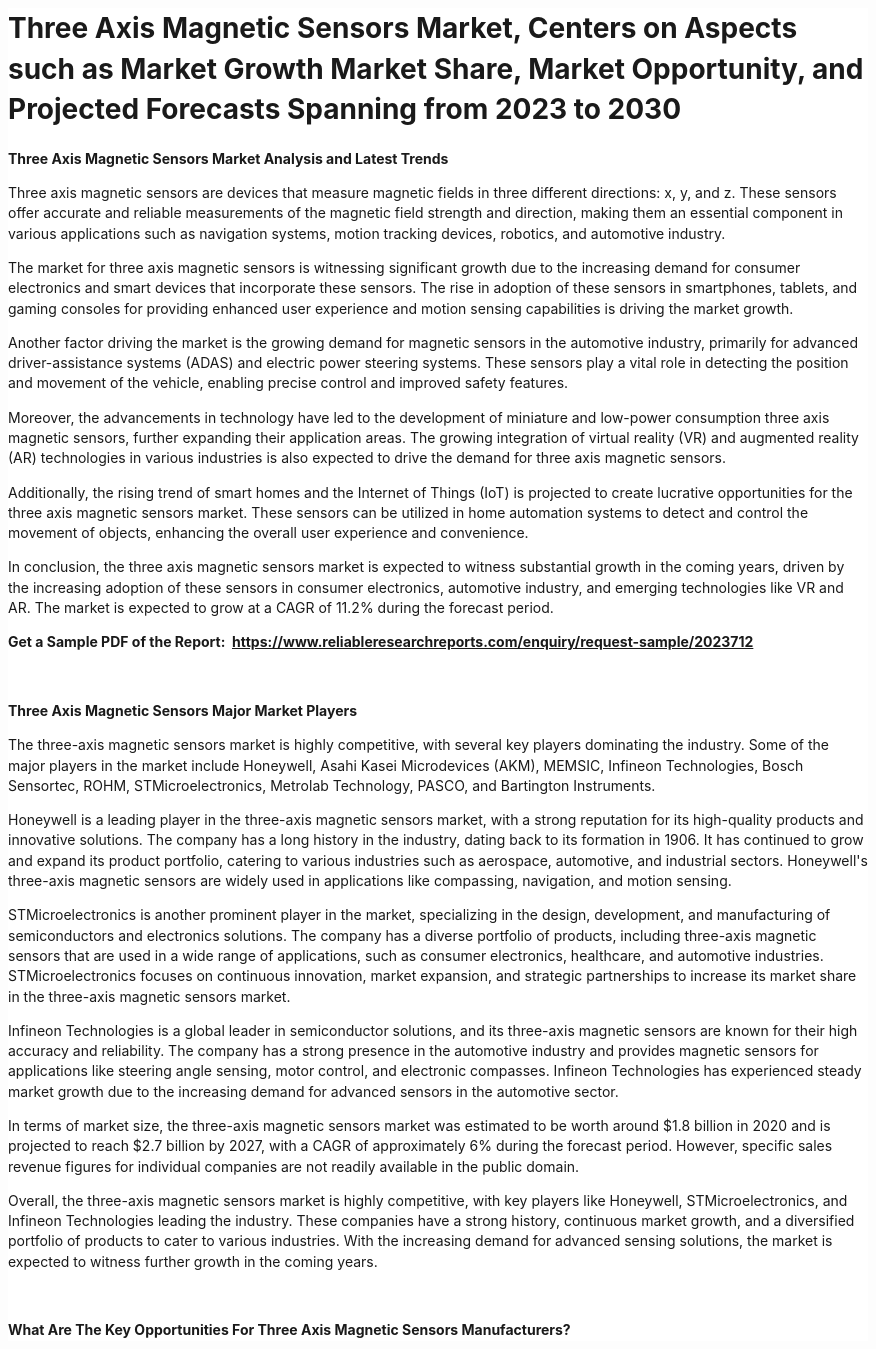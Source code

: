<p><h1>Three Axis Magnetic Sensors Market, Centers on Aspects such as Market Growth Market Share, Market Opportunity, and Projected Forecasts Spanning from 2023 to 2030</h1></p><p><strong>Three Axis Magnetic Sensors Market Analysis and Latest Trends</strong></p>
<p><p>Three axis magnetic sensors are devices that measure magnetic fields in three different directions: x, y, and z. These sensors offer accurate and reliable measurements of the magnetic field strength and direction, making them an essential component in various applications such as navigation systems, motion tracking devices, robotics, and automotive industry.</p><p>The market for three axis magnetic sensors is witnessing significant growth due to the increasing demand for consumer electronics and smart devices that incorporate these sensors. The rise in adoption of these sensors in smartphones, tablets, and gaming consoles for providing enhanced user experience and motion sensing capabilities is driving the market growth.</p><p>Another factor driving the market is the growing demand for magnetic sensors in the automotive industry, primarily for advanced driver-assistance systems (ADAS) and electric power steering systems. These sensors play a vital role in detecting the position and movement of the vehicle, enabling precise control and improved safety features.</p><p>Moreover, the advancements in technology have led to the development of miniature and low-power consumption three axis magnetic sensors, further expanding their application areas. The growing integration of virtual reality (VR) and augmented reality (AR) technologies in various industries is also expected to drive the demand for three axis magnetic sensors.</p><p>Additionally, the rising trend of smart homes and the Internet of Things (IoT) is projected to create lucrative opportunities for the three axis magnetic sensors market. These sensors can be utilized in home automation systems to detect and control the movement of objects, enhancing the overall user experience and convenience.</p><p>In conclusion, the three axis magnetic sensors market is expected to witness substantial growth in the coming years, driven by the increasing adoption of these sensors in consumer electronics, automotive industry, and emerging technologies like VR and AR. The market is expected to grow at a CAGR of 11.2% during the forecast period.</p></p>
<p><strong>Get a Sample PDF of the Report:&nbsp; <a href="https://www.reliableresearchreports.com/enquiry/request-sample/2023712">https://www.reliableresearchreports.com/enquiry/request-sample/2023712</a></strong></p>
<p>&nbsp;</p>
<p><strong>Three Axis Magnetic Sensors Major Market Players</strong></p>
<p><p>The three-axis magnetic sensors market is highly competitive, with several key players dominating the industry. Some of the major players in the market include Honeywell, Asahi Kasei Microdevices (AKM), MEMSIC, Infineon Technologies, Bosch Sensortec, ROHM, STMicroelectronics, Metrolab Technology, PASCO, and Bartington Instruments.</p><p>Honeywell is a leading player in the three-axis magnetic sensors market, with a strong reputation for its high-quality products and innovative solutions. The company has a long history in the industry, dating back to its formation in 1906. It has continued to grow and expand its product portfolio, catering to various industries such as aerospace, automotive, and industrial sectors. Honeywell's three-axis magnetic sensors are widely used in applications like compassing, navigation, and motion sensing.</p><p>STMicroelectronics is another prominent player in the market, specializing in the design, development, and manufacturing of semiconductors and electronics solutions. The company has a diverse portfolio of products, including three-axis magnetic sensors that are used in a wide range of applications, such as consumer electronics, healthcare, and automotive industries. STMicroelectronics focuses on continuous innovation, market expansion, and strategic partnerships to increase its market share in the three-axis magnetic sensors market.</p><p>Infineon Technologies is a global leader in semiconductor solutions, and its three-axis magnetic sensors are known for their high accuracy and reliability. The company has a strong presence in the automotive industry and provides magnetic sensors for applications like steering angle sensing, motor control, and electronic compasses. Infineon Technologies has experienced steady market growth due to the increasing demand for advanced sensors in the automotive sector.</p><p>In terms of market size, the three-axis magnetic sensors market was estimated to be worth around $1.8 billion in 2020 and is projected to reach $2.7 billion by 2027, with a CAGR of approximately 6% during the forecast period. However, specific sales revenue figures for individual companies are not readily available in the public domain.</p><p>Overall, the three-axis magnetic sensors market is highly competitive, with key players like Honeywell, STMicroelectronics, and Infineon Technologies leading the industry. These companies have a strong history, continuous market growth, and a diversified portfolio of products to cater to various industries. With the increasing demand for advanced sensing solutions, the market is expected to witness further growth in the coming years.</p></p>
<p>&nbsp;</p>
<p><strong>What Are The Key Opportunities For Three Axis Magnetic Sensors Manufacturers?</strong></p>